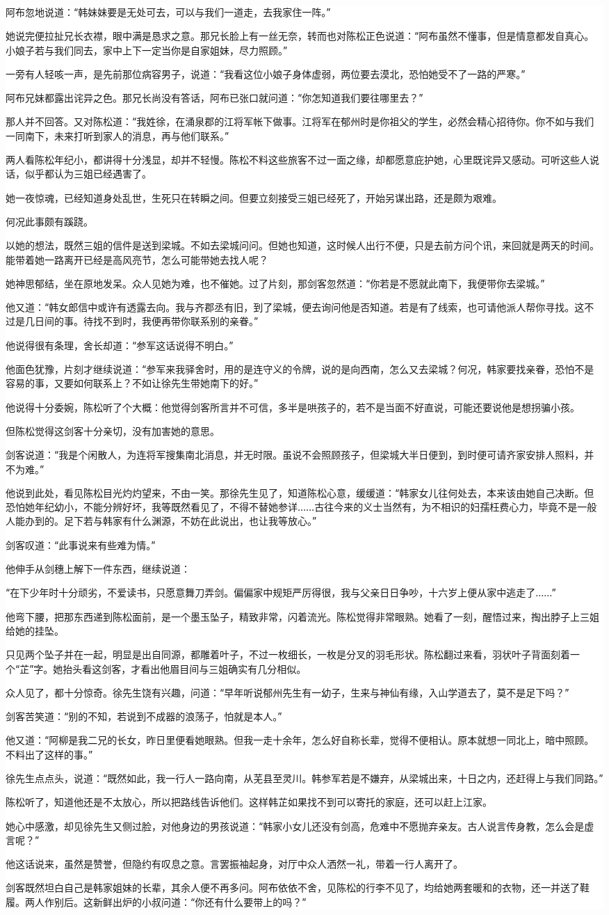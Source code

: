 

阿布忽地说道：“韩妹妹要是无处可去，可以与我们一道走，去我家住一阵。”

她说完便拉扯兄长衣襟，眼中满是恳求之意。那兄长脸上有一丝无奈，转而也对陈松正色说道：“阿布虽然不懂事，但是情意都发自真心。小娘子若与我们同去，家中上下一定当你是自家姐妹，尽力照顾。”

一旁有人轻咳一声，是先前那位病容男子，说道：“我看这位小娘子身体虚弱，两位要去漠北，恐怕她受不了一路的严寒。”

阿布兄妹都露出诧异之色。那兄长尚没有答话，阿布已张口就问道：“你怎知道我们要往哪里去？”

那人并不回答。又对陈松道：“我姓徐，在涌泉郡的江将军帐下做事。江将军在郁州时是你祖父的学生，必然会精心招待你。你不如与我们一同南下，未来打听到家人的消息，再与他们联系。”

两人看陈松年纪小，都讲得十分浅显，却并不轻慢。陈松不料这些旅客不过一面之缘，却都愿意庇护她，心里既诧异又感动。可听这些人说话，似乎都认为三姐已经遇害了。

她一夜惊魂，已经知道身处乱世，生死只在转瞬之间。但要立刻接受三姐已经死了，开始另谋出路，还是颇为艰难。

何况此事颇有蹊跷。

以她的想法，既然三姐的信件是送到梁城。不如去梁城问问。但她也知道，这时候人出行不便，只是去前方问个讯，来回就是两天的时间。能带着她一路离开已经是高风亮节，怎么可能带她去找人呢？



她神思郁结，坐在原地发呆。众人见她为难，也不催她。过了片刻，那剑客忽然道：“你若是不愿就此南下，我便带你去梁城。”

他又道：“韩女郎信中或许有透露去向。我与齐郡丞有旧，到了梁城，便去询问他是否知道。若是有了线索，也可请他派人帮你寻找。这不过是几日间的事。待找不到时，我便再带你联系别的亲眷。”

他说得很有条理，舍长却道：“参军这话说得不明白。”

他面色犹豫，片刻才继续说道：“参军来我驿舍时，用的是连守义的令牌，说的是向西南，怎么又去梁城？何况，韩家要找亲眷，恐怕不是容易的事，又要如何联系上？不如让徐先生带她南下的好。”

他说得十分委婉，陈松听了个大概：他觉得剑客所言并不可信，多半是哄孩子的，若不是当面不好直说，可能还要说他是想拐骗小孩。

但陈松觉得这剑客十分亲切，没有加害她的意思。

剑客说道：“我是个闲散人，为连将军搜集南北消息，并无时限。虽说不会照顾孩子，但梁城大半日便到，到时便可请齐家安排人照料，并不为难。”

他说到此处，看见陈松目光灼灼望来，不由一笑。那徐先生见了，知道陈松心意，缓缓道：“韩家女儿往何处去，本来该由她自己决断。但恐怕她年纪幼小，不能分辨好坏，我等既然看见了，不得不替她参详……古往今来的义士当然有，为不相识的妇孺枉费心力，毕竟不是一般人能办到的。足下若与韩家有什么渊源，不妨在此说出，也让我等放心。”



剑客叹道：“此事说来有些难为情。”

他伸手从剑穗上解下一件东西，继续说道：

“在下少年时十分顽劣，不爱读书，只愿意舞刀弄剑。偏偏家中规矩严厉得很，我与父亲日日争吵，十六岁上便从家中逃走了……”

他弯下腰，把那东西递到陈松面前，是一个墨玉坠子，精致非常，闪着流光。陈松觉得非常眼熟。她看了一刻，醒悟过来，掏出脖子上三姐给她的挂坠。

只见两个坠子并在一起，明显是出自同源，都雕着叶子，不过一枚细长，一枚是分叉的羽毛形状。陈松翻过来看，羽状叶子背面刻着一个“芷”字。她抬头看这剑客，才看出他眉目间与三姐确实有几分相似。

众人见了，都十分惊奇。徐先生饶有兴趣，问道：“早年听说郁州先生有一幼子，生来与神仙有缘，入山学道去了，莫不是足下吗？”

剑客苦笑道：“别的不知，若说到不成器的浪荡子，怕就是本人。”

他又道：“阿柳是我二兄的长女，昨日里便看她眼熟。但我一走十余年，怎么好自称长辈，觉得不便相认。原本就想一同北上，暗中照顾。不料出了这样的事。”

徐先生点点头，说道：“既然如此，我一行人一路向南，从芜县至灵川。韩参军若是不嫌弃，从梁城出来，十日之内，还赶得上与我们同路。”

陈松听了，知道他还是不太放心，所以把路线告诉他们。这样韩芷如果找不到可以寄托的家庭，还可以赶上江家。

她心中感激，却见徐先生又侧过脸，对他身边的男孩说道：“韩家小女儿还没有剑高，危难中不愿抛弃亲友。古人说言传身教，怎么会是虚言呢？”

他这话说来，虽然是赞誉，但隐约有叹息之意。言罢振袖起身，对厅中众人洒然一礼，带着一行人离开了。



剑客既然坦白自己是韩家姐妹的长辈，其余人便不再多问。阿布依依不舍，见陈松的行李不见了，均给她两套暖和的衣物，还一并送了鞋履。两人作别后。这新鲜出炉的小叔问道：“你还有什么要带上的吗？”
